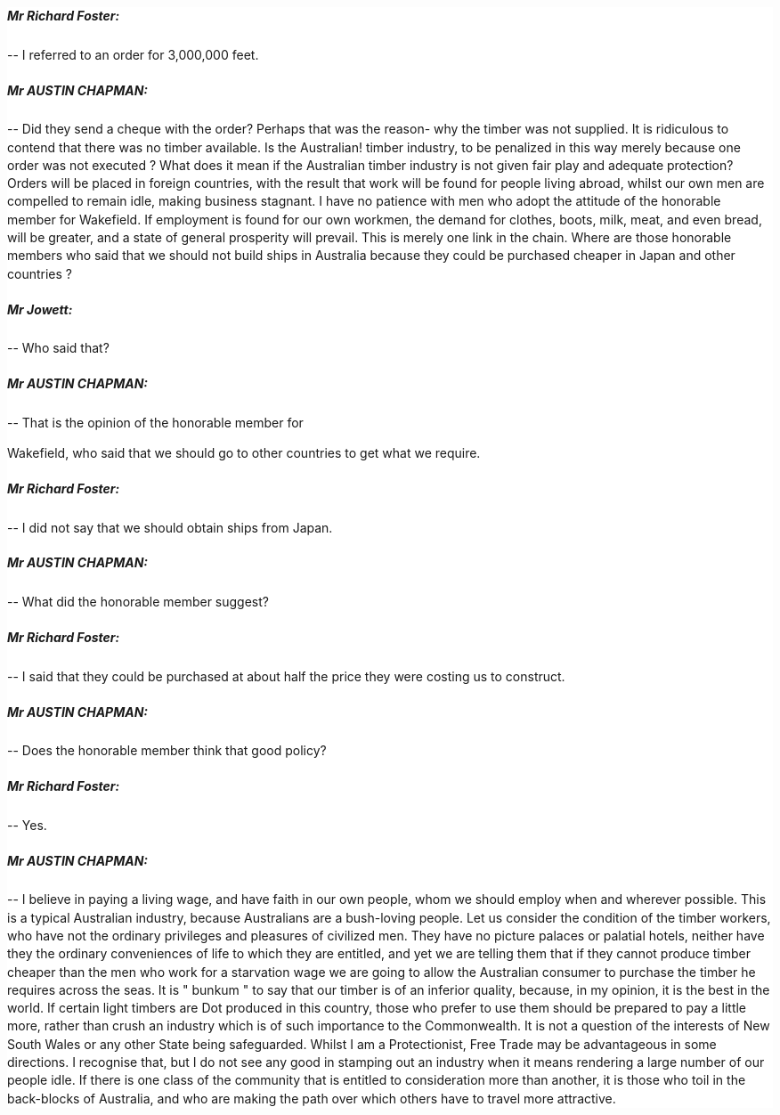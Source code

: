 ##### Mr Richard Foster:

-- I referred to an order for 3,000,000 feet. 

##### Mr AUSTIN CHAPMAN:

-- Did they send a cheque with the order? Perhaps that was the reason- why the timber was not supplied. It is ridiculous to contend that there was no timber available. Is the Australian! timber industry, to be penalized in this way merely because one order was not executed ? What does it mean if the Australian timber industry is not given fair play and adequate protection? Orders will be placed in foreign countries, with the result that work will be found for people living abroad, whilst our own men are compelled to remain idle, making business stagnant. I have no patience with men who adopt the attitude of the honorable member for Wakefield. If employment is found for our own workmen, the demand for clothes, boots, milk, meat, and even bread, will be greater, and a state of general prosperity will prevail. This is merely one link in the chain. Where are those honorable members who said that we should not build ships in Australia because they could be purchased cheaper in Japan and other countries ? 

##### Mr Jowett:

-- Who said that? 

##### Mr AUSTIN CHAPMAN:

-- That is the opinion of the honorable member for 

Wakefield, who said that we should go to other countries to get what we require. 

##### Mr Richard Foster:

--  I did not say that we should obtain ships from Japan. 

##### Mr AUSTIN CHAPMAN:

-- What did the honorable member suggest? 

##### Mr Richard Foster:

--  I said that they could be purchased at about half the price they were costing us to construct. 

##### Mr AUSTIN CHAPMAN:

-- Does the honorable member think that good policy? 

##### Mr Richard Foster:

--  Yes. 

##### Mr AUSTIN CHAPMAN:

-- I believe in paying a living wage, and have faith in our own people, whom we should employ when and wherever possible. This is a typical Australian industry, because Australians are a bush-loving people. Let us consider the condition of the timber workers, who have not the ordinary privileges and pleasures of civilized men. They have no picture palaces or palatial hotels, neither have they the ordinary conveniences of life to which they are entitled, and yet we are telling them that if they cannot produce timber cheaper than the men who work for a starvation wage we are going to allow the Australian consumer to purchase the timber he requires across the seas. It is " bunkum " to say that our timber is of an inferior quality, because, in my opinion, it is the best in the world. If certain light timbers are  Dot  produced in this country, those who prefer to use them should be prepared to pay a little more, rather than crush an industry which is of such importance to the Commonwealth. It is not a question of the interests of New South Wales or any other State being safeguarded. Whilst I am a Protectionist, Free Trade may be advantageous in some directions. I recognise that, but I do not see any good in stamping out an industry when it means rendering a large number of our people idle. If there is one class of the community that is entitled to consideration more than another, it is those who toil in the back-blocks of Australia, and who are making the path over which others have to travel more attractive. 
